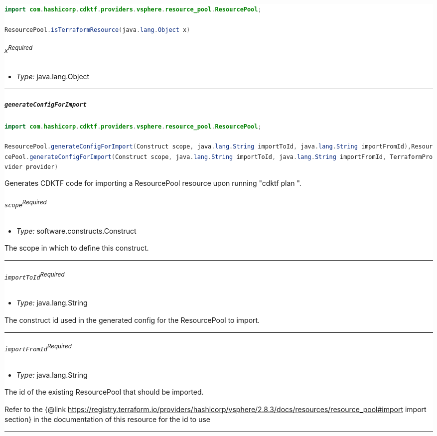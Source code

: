 ```java
import com.hashicorp.cdktf.providers.vsphere.resource_pool.ResourcePool;

ResourcePool.isTerraformResource(java.lang.Object x)
```

###### `x`<sup>Required</sup> <a name="x" id="@cdktf/provider-vsphere.resourcePool.ResourcePool.isTerraformResource.parameter.x"></a>

- *Type:* java.lang.Object

---

##### `generateConfigForImport` <a name="generateConfigForImport" id="@cdktf/provider-vsphere.resourcePool.ResourcePool.generateConfigForImport"></a>

```java
import com.hashicorp.cdktf.providers.vsphere.resource_pool.ResourcePool;

ResourcePool.generateConfigForImport(Construct scope, java.lang.String importToId, java.lang.String importFromId),ResourcePool.generateConfigForImport(Construct scope, java.lang.String importToId, java.lang.String importFromId, TerraformProvider provider)
```

Generates CDKTF code for importing a ResourcePool resource upon running "cdktf plan <stack-name>".

###### `scope`<sup>Required</sup> <a name="scope" id="@cdktf/provider-vsphere.resourcePool.ResourcePool.generateConfigForImport.parameter.scope"></a>

- *Type:* software.constructs.Construct

The scope in which to define this construct.

---

###### `importToId`<sup>Required</sup> <a name="importToId" id="@cdktf/provider-vsphere.resourcePool.ResourcePool.generateConfigForImport.parameter.importToId"></a>

- *Type:* java.lang.String

The construct id used in the generated config for the ResourcePool to import.

---

###### `importFromId`<sup>Required</sup> <a name="importFromId" id="@cdktf/provider-vsphere.resourcePool.ResourcePool.generateConfigForImport.parameter.importFromId"></a>

- *Type:* java.lang.String

The id of the existing ResourcePool that should be imported.

Refer to the {@link https://registry.terraform.io/providers/hashicorp/vsphere/2.8.3/docs/resources/resource_pool#import import section} in the documentation of this resource for the id to use

---